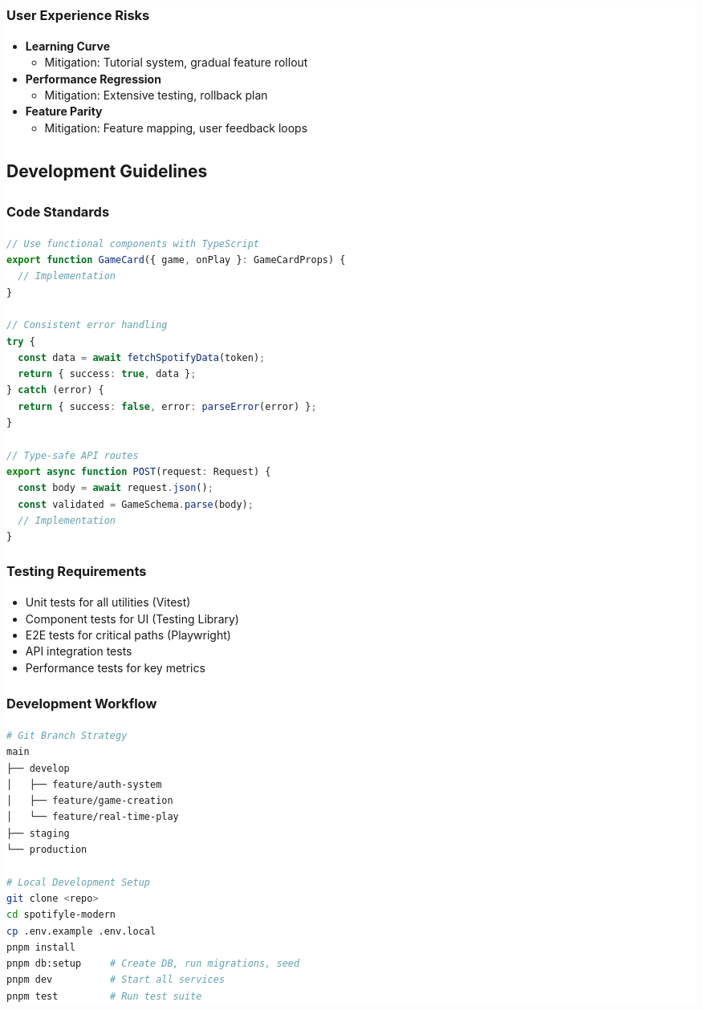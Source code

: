 ### User Experience Risks
- **Learning Curve**
  - Mitigation: Tutorial system, gradual feature rollout
- **Performance Regression**
  - Mitigation: Extensive testing, rollback plan
- **Feature Parity**
  - Mitigation: Feature mapping, user feedback loops

## Development Guidelines

### Code Standards
```typescript
// Use functional components with TypeScript
export function GameCard({ game, onPlay }: GameCardProps) {
  // Implementation
}

// Consistent error handling
try {
  const data = await fetchSpotifyData(token);
  return { success: true, data };
} catch (error) {
  return { success: false, error: parseError(error) };
}

// Type-safe API routes
export async function POST(request: Request) {
  const body = await request.json();
  const validated = GameSchema.parse(body);
  // Implementation
}
```

### Testing Requirements
- Unit tests for all utilities (Vitest)
- Component tests for UI (Testing Library)
- E2E tests for critical paths (Playwright)
- API integration tests
- Performance tests for key metrics

### Development Workflow
```bash
# Git Branch Strategy
main
├── develop
│   ├── feature/auth-system
│   ├── feature/game-creation
│   └── feature/real-time-play
├── staging
└── production

# Local Development Setup
git clone <repo>
cd spotifyle-modern
cp .env.example .env.local
pnpm install
pnpm db:setup     # Create DB, run migrations, seed
pnpm dev          # Start all services
pnpm test         # Run test suite
```
